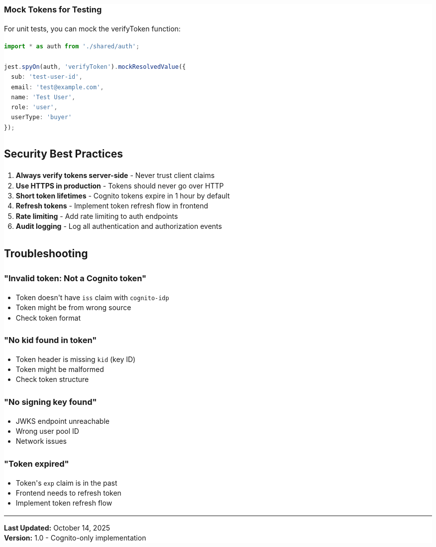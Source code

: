 ### Mock Tokens for Testing

For unit tests, you can mock the verifyToken function:

```typescript
import * as auth from './shared/auth';

jest.spyOn(auth, 'verifyToken').mockResolvedValue({
  sub: 'test-user-id',
  email: 'test@example.com',
  name: 'Test User',
  role: 'user',
  userType: 'buyer'
});
```

## Security Best Practices

1. **Always verify tokens server-side** - Never trust client claims
2. **Use HTTPS in production** - Tokens should never go over HTTP
3. **Short token lifetimes** - Cognito tokens expire in 1 hour by default
4. **Refresh tokens** - Implement token refresh flow in frontend
5. **Rate limiting** - Add rate limiting to auth endpoints
6. **Audit logging** - Log all authentication and authorization events

## Troubleshooting

### "Invalid token: Not a Cognito token"
- Token doesn't have `iss` claim with `cognito-idp`
- Token might be from wrong source
- Check token format

### "No kid found in token"
- Token header is missing `kid` (key ID)
- Token might be malformed
- Check token structure

### "No signing key found"
- JWKS endpoint unreachable
- Wrong user pool ID
- Network issues

### "Token expired"
- Token's `exp` claim is in the past
- Frontend needs to refresh token
- Implement token refresh flow

---

**Last Updated:** October 14, 2025  
**Version:** 1.0 - Cognito-only implementation
